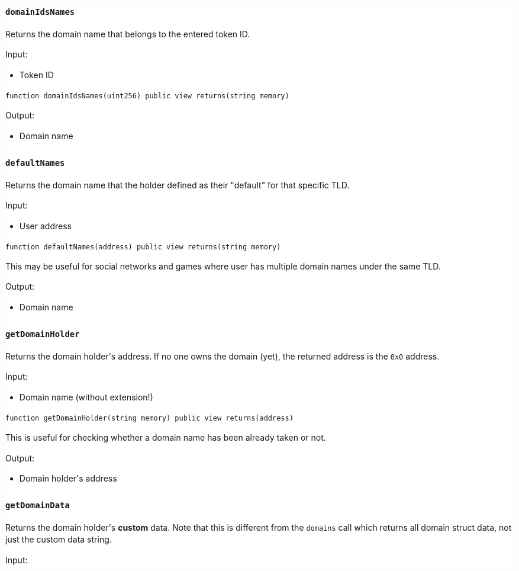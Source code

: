 ### `domainIdsNames`

Returns the domain name that belongs to the entered token ID.

Input:

- Token ID

```solidity
function domainIdsNames(uint256) public view returns(string memory)
```

Output:

- Domain name

### `defaultNames`

Returns the domain name that the holder defined as their "default" for that specific TLD.

Input:

- User address

```solidity
function defaultNames(address) public view returns(string memory)
```

This may be useful for social networks and games where user has multiple domain names under the same TLD.

Output:

- Domain name

### `getDomainHolder`

Returns the domain holder's address. If no one owns the domain (yet), the returned address is the `0x0` address.

Input:

- Domain name (without extension!)

```solidity
function getDomainHolder(string memory) public view returns(address)
```

This is useful for checking whether a domain name has been already taken or not.

Output:

- Domain holder's address

### `getDomainData`

Returns the domain holder's **custom** data. Note that this is different from the `domains` call which returns all domain struct data, not just the custom data string.

Input:
